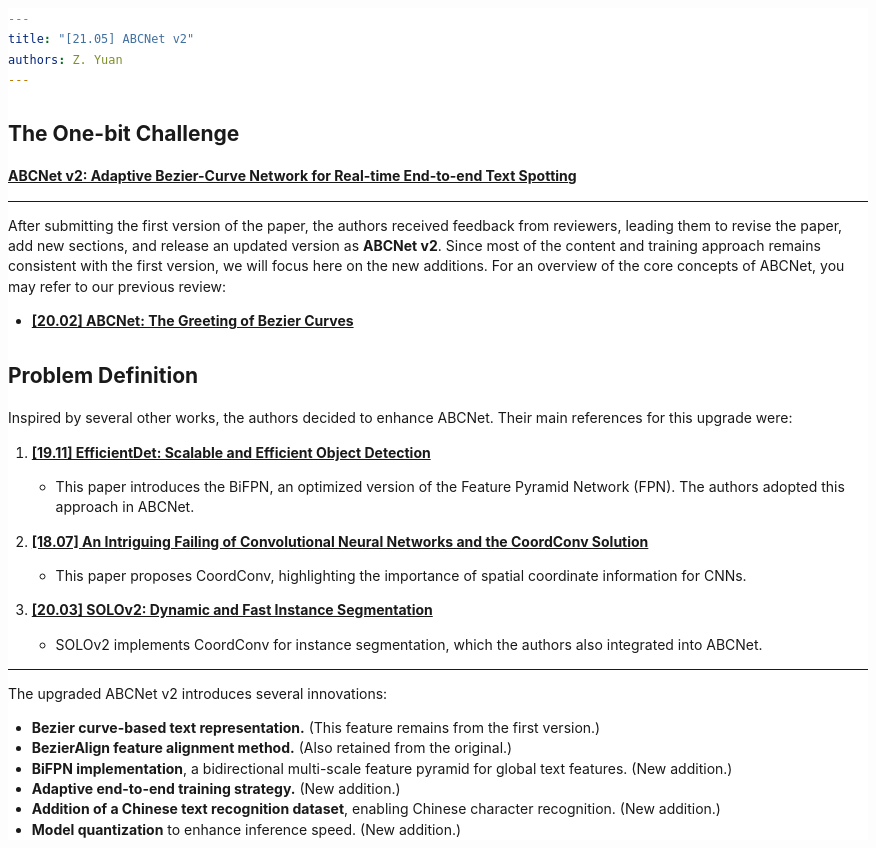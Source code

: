 ```yaml
---
title: "[21.05] ABCNet v2"
authors: Z. Yuan
---
```


## The One-bit Challenge

[**ABCNet v2: Adaptive Bezier-Curve Network for Real-time End-to-end Text Spotting**](https://arxiv.org/abs/2105.03620)

---

After submitting the first version of the paper, the authors received feedback from reviewers, leading them to revise the paper, add new sections, and release an updated version as **ABCNet v2**. Since most of the content and training approach remains consistent with the first version, we will focus here on the new additions. For an overview of the core concepts of ABCNet, you may refer to our previous review:

- [**[20.02] ABCNet: The Greeting of Bezier Curves**](../2002-abcnet/index.md)

## Problem Definition

Inspired by several other works, the authors decided to enhance ABCNet. Their main references for this upgrade were:

1. [**[19.11] EfficientDet: Scalable and Efficient Object Detection**](https://arxiv.org/abs/1911.09070)

   - This paper introduces the BiFPN, an optimized version of the Feature Pyramid Network (FPN). The authors adopted this approach in ABCNet.

2. [**[18.07] An Intriguing Failing of Convolutional Neural Networks and the CoordConv Solution**](https://arxiv.org/abs/1807.03247)

   - This paper proposes CoordConv, highlighting the importance of spatial coordinate information for CNNs.

3. [**[20.03] SOLOv2: Dynamic and Fast Instance Segmentation**](https://arxiv.org/abs/2003.10152)
   - SOLOv2 implements CoordConv for instance segmentation, which the authors also integrated into ABCNet.

---

The upgraded ABCNet v2 introduces several innovations:

- **Bezier curve-based text representation.** (This feature remains from the first version.)
- **BezierAlign feature alignment method.** (Also retained from the original.)
- **BiFPN implementation**, a bidirectional multi-scale feature pyramid for global text features. (New addition.)
- **Adaptive end-to-end training strategy.** (New addition.)
- **Addition of a Chinese text recognition dataset**, enabling Chinese character recognition. (New addition.)
- **Model quantization** to enhance inference speed. (New addition.)
